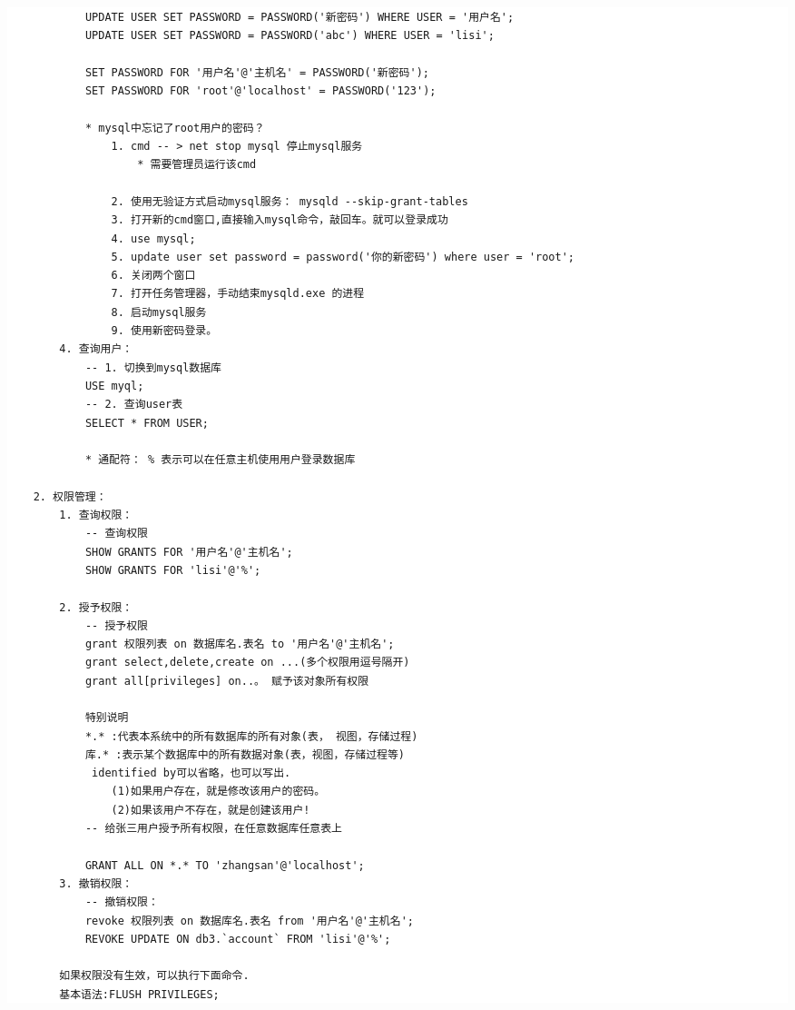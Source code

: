 				UPDATE USER SET PASSWORD = PASSWORD('新密码') WHERE USER = '用户名';
				UPDATE USER SET PASSWORD = PASSWORD('abc') WHERE USER = 'lisi';
				
				SET PASSWORD FOR '用户名'@'主机名' = PASSWORD('新密码');
				SET PASSWORD FOR 'root'@'localhost' = PASSWORD('123');
	
				* mysql中忘记了root用户的密码？
					1. cmd -- > net stop mysql 停止mysql服务
						* 需要管理员运行该cmd
	
					2. 使用无验证方式启动mysql服务： mysqld --skip-grant-tables
					3. 打开新的cmd窗口,直接输入mysql命令，敲回车。就可以登录成功
					4. use mysql;
					5. update user set password = password('你的新密码') where user = 'root';
					6. 关闭两个窗口
					7. 打开任务管理器，手动结束mysqld.exe 的进程
					8. 启动mysql服务
					9. 使用新密码登录。
			4. 查询用户：
				-- 1. 切换到mysql数据库
				USE myql;
				-- 2. 查询user表
				SELECT * FROM USER;
				
				* 通配符： % 表示可以在任意主机使用用户登录数据库
	
		2. 权限管理：
			1. 查询权限：
				-- 查询权限
				SHOW GRANTS FOR '用户名'@'主机名';
				SHOW GRANTS FOR 'lisi'@'%';
	
			2. 授予权限：
				-- 授予权限
				grant 权限列表 on 数据库名.表名 to '用户名'@'主机名';
				grant select,delete,create on ...(多个权限用逗号隔开)
				grant all[privileges] on..。 赋予该对象所有权限
				
				特别说明
				*.* :代表本系统中的所有数据库的所有对象(表， 视图，存储过程)
				库.* :表示某个数据库中的所有数据对象(表，视图，存储过程等)
				 identified by可以省略，也可以写出.
					(1)如果用户存在，就是修改该用户的密码。
					(2)如果该用户不存在，就是创建该用户!
				-- 给张三用户授予所有权限，在任意数据库任意表上
				
				GRANT ALL ON *.* TO 'zhangsan'@'localhost';
			3. 撤销权限：
				-- 撤销权限：
				revoke 权限列表 on 数据库名.表名 from '用户名'@'主机名';
				REVOKE UPDATE ON db3.`account` FROM 'lisi'@'%';
				
			如果权限没有生效，可以执行下面命令.
			基本语法:FLUSH PRIVILEGES;



[参考]: https://blog.csdn.net/gislaozhang/article/details/78758245